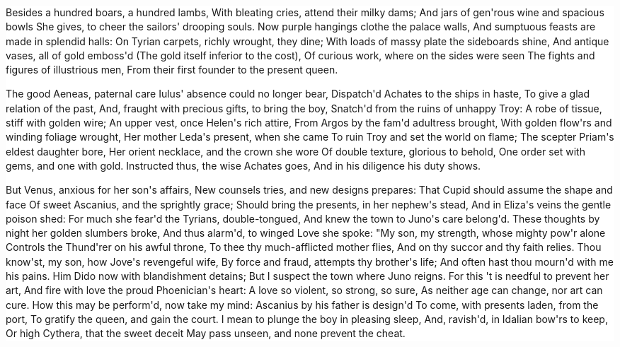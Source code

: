 Besides a hundred boars, a hundred lambs,
With bleating cries, attend their milky dams;
And jars of gen'rous wine and spacious bowls
She gives, to cheer the sailors' drooping souls.
Now purple hangings clothe the palace walls,
And sumptuous feasts are made in splendid halls:
On Tyrian carpets, richly wrought, they dine;
With loads of massy plate the sideboards shine,
And antique vases, all of gold emboss'd
(The gold itself inferior to the cost),
Of curious work, where on the sides were seen
The fights and figures of illustrious men,
From their first founder to the present queen.

The good Aeneas, paternal care
Iulus' absence could no longer bear,
Dispatch'd Achates to the ships in haste,
To give a glad relation of the past,
And, fraught with precious gifts, to bring the boy,
Snatch'd from the ruins of unhappy Troy:
A robe of tissue, stiff with golden wire;
An upper vest, once Helen's rich attire,
From Argos by the fam'd adultress brought,
With golden flow'rs and winding foliage wrought,
Her mother Leda's present, when she came
To ruin Troy and set the world on flame;
The scepter Priam's eldest daughter bore,
Her orient necklace, and the crown she wore
Of double texture, glorious to behold,
One order set with gems, and one with gold.
Instructed thus, the wise Achates goes,
And in his diligence his duty shows.

But Venus, anxious for her son's affairs,
New counsels tries, and new designs prepares:
That Cupid should assume the shape and face
Of sweet Ascanius, and the sprightly grace;
Should bring the presents, in her nephew's stead,
And in Eliza's veins the gentle poison shed:
For much she fear'd the Tyrians, double-tongued,
And knew the town to Juno's care belong'd.
These thoughts by night her golden slumbers broke,
And thus alarm'd, to winged Love she spoke:
"My son, my strength, whose mighty pow'r alone
Controls the Thund'rer on his awful throne,
To thee thy much-afflicted mother flies,
And on thy succor and thy faith relies.
Thou know'st, my son, how Jove's revengeful wife,
By force and fraud, attempts thy brother's life;
And often hast thou mourn'd with me his pains.
Him Dido now with blandishment detains;
But I suspect the town where Juno reigns.
For this 't is needful to prevent her art,
And fire with love the proud Phoenician's heart:
A love so violent, so strong, so sure,
As neither age can change, nor art can cure.
How this may be perform'd, now take my mind:
Ascanius by his father is design'd
To come, with presents laden, from the port,
To gratify the queen, and gain the court.
I mean to plunge the boy in pleasing sleep,
And, ravish'd, in Idalian bow'rs to keep,
Or high Cythera, that the sweet deceit
May pass unseen, and none prevent the cheat.